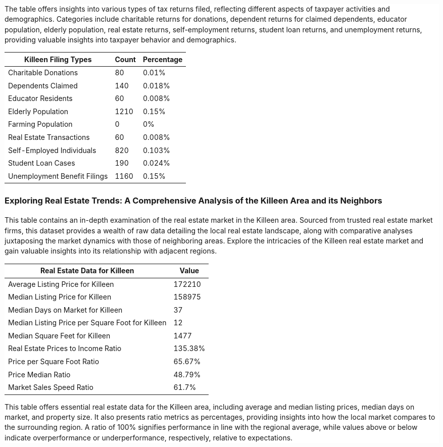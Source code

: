 The table offers insights into various types of tax returns filed, reflecting different aspects of taxpayer activities and demographics. Categories include charitable returns for donations, dependent returns for claimed dependents, educator population, elderly population, real estate returns, self-employment returns, student loan returns, and unemployment returns, providing valuable insights into taxpayer behavior and demographics.

| Killeen Filing Types                    | Count | Percentage |
|--------------------------------------|-------|------------|
| Charitable Donations                 | 80 | 0.01% |
| Dependents Claimed                   | 140 | 0.018% |
| Educator Residents                   | 60 | 0.008% |
| Elderly Population                   | 1210 | 0.15% |
| Farming Population                   | 0 | 0% |
| Real Estate Transactions             | 60 | 0.008% |
| Self-Employed Individuals            | 820 | 0.103% |
| Student Loan Cases                   | 190 | 0.024% |
| Unemployment Benefit Filings         | 1160 | 0.15% |

### Exploring Real Estate Trends: A Comprehensive Analysis of the Killeen Area and its Neighbors

This table contains an in-depth examination of the real estate market in the Killeen area. Sourced from trusted real estate market firms, this dataset provides a wealth of raw data detailing the local real estate landscape, along with comparative analyses juxtaposing the market dynamics with those of neighboring areas. Explore the intricacies of the Killeen real estate market and gain valuable insights into its relationship with adjacent regions.


| Real Estate Data for Killeen                       | Value    |
|------------------------------------------------|----------|
| Average Listing Price for Killeen               | 172210 |
| Median Listing Price for Killeen                | 158975 |
| Median Days on Market for Killeen               | 37 |
| Median Listing Price per Square Foot for Killeen| 12 |
| Median Square Feet for Killeen                  | 1477 |
| Real Estate Prices to Income Ratio           | 135.38% |
| Price per Square Foot Ratio                  | 65.67% |
| Price Median Ratio                           | 48.79% |
| Market Sales Speed Ratio                     | 61.7% |

This table offers essential real estate data for the Killeen area, including average and median listing prices, median days on market, and property size. It also presents ratio metrics as percentages, providing insights into how the local market compares to the surrounding region. A ratio of 100% signifies performance in line with the regional average, while values above or below indicate overperformance or underperformance, respectively, relative to expectations.
